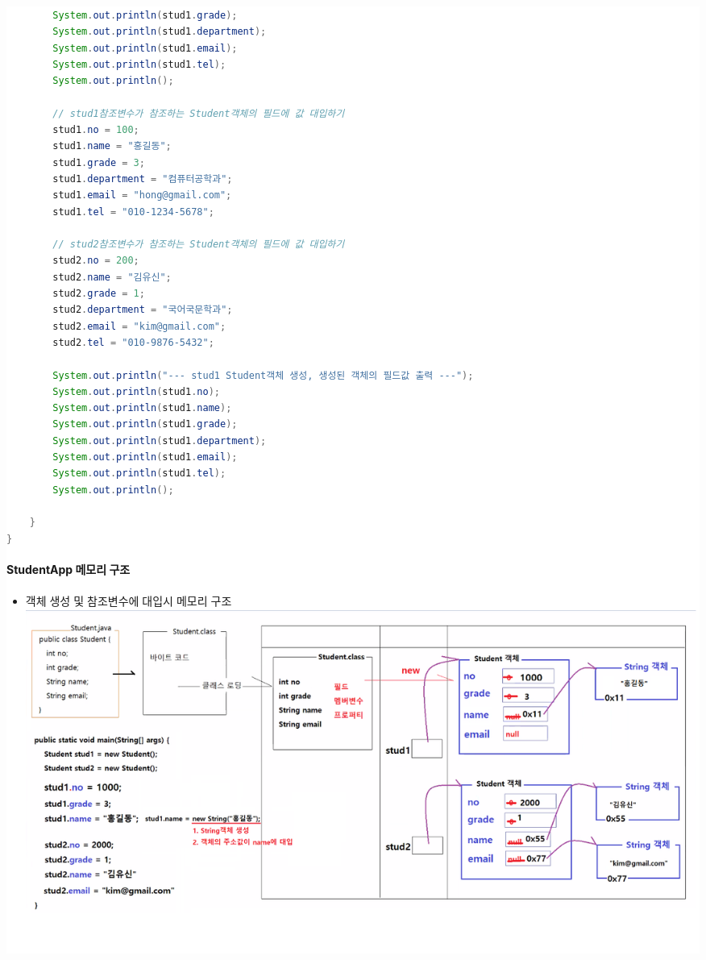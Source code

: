 ```java
		System.out.println(stud1.grade);
		System.out.println(stud1.department);
		System.out.println(stud1.email);
		System.out.println(stud1.tel);
		System.out.println();

		// stud1참조변수가 참조하는 Student객체의 필드에 값 대입하기
		stud1.no = 100;
		stud1.name = "홍길동";
		stud1.grade = 3;
		stud1.department = "컴퓨터공학과";
		stud1.email = "hong@gmail.com";
		stud1.tel = "010-1234-5678";
		
		// stud2참조변수가 참조하는 Student객체의 필드에 값 대입하기
		stud2.no = 200;
		stud2.name = "김유신";
		stud2.grade = 1;
		stud2.department = "국어국문학과";
		stud2.email = "kim@gmail.com";
		stud2.tel = "010-9876-5432";
		
		System.out.println("--- stud1 Student객체 생성, 생성된 객체의 필드값 출력 ---");
		System.out.println(stud1.no);
		System.out.println(stud1.name);
		System.out.println(stud1.grade);
		System.out.println(stud1.department);
		System.out.println(stud1.email);
		System.out.println(stud1.tel);
		System.out.println();
		
	}
}
```
#### StudentApp 메모리 구조
* 객체 생성 및 참조변수에 대입시 메모리 구조
![](image/2022-03-11-16-07-29.png)
